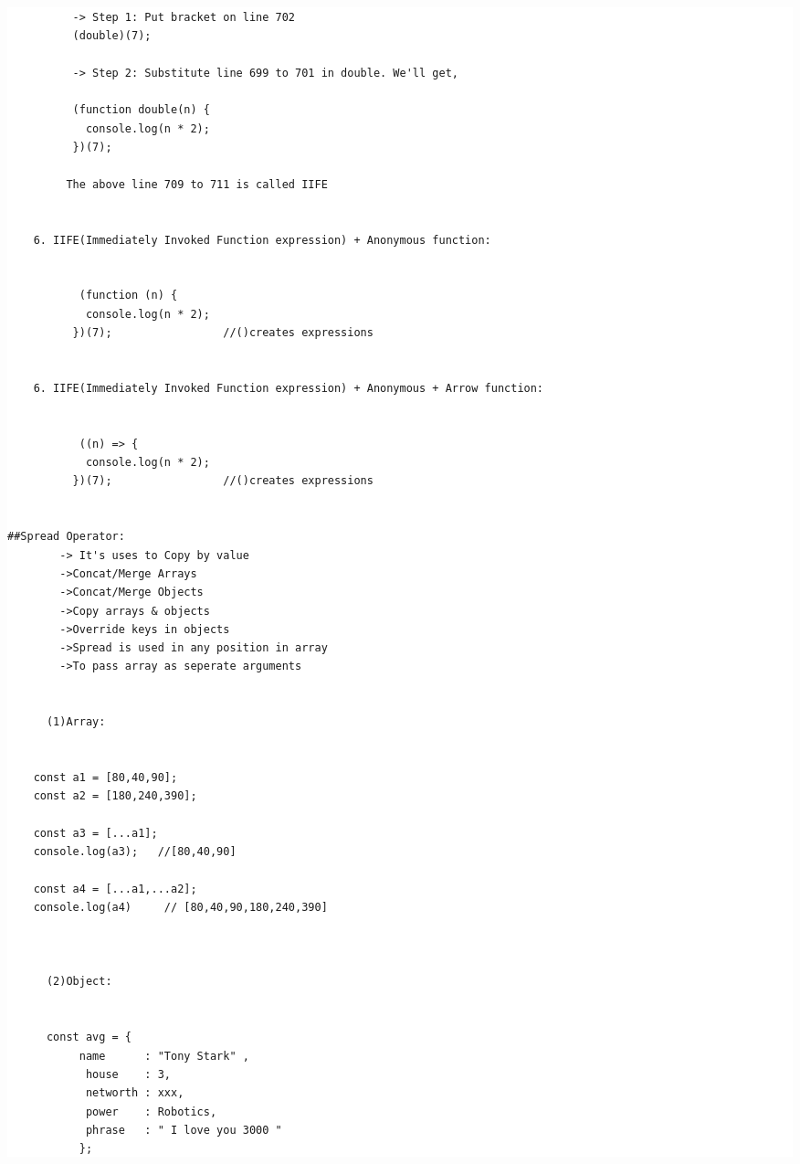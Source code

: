               -> Step 1: Put bracket on line 702
              (double)(7);

              -> Step 2: Substitute line 699 to 701 in double. We'll get,

              (function double(n) {
                console.log(n * 2);
              })(7);

             The above line 709 to 711 is called IIFE


        6. IIFE(Immediately Invoked Function expression) + Anonymous function:


               (function (n) {
                console.log(n * 2);
              })(7);                 //()creates expressions


        6. IIFE(Immediately Invoked Function expression) + Anonymous + Arrow function:


               ((n) => {
                console.log(n * 2);
              })(7);                 //()creates expressions


    ##Spread Operator:
            -> It's uses to Copy by value
            ->Concat/Merge Arrays
            ->Concat/Merge Objects
            ->Copy arrays & objects
            ->Override keys in objects
            ->Spread is used in any position in array
            ->To pass array as seperate arguments


          (1)Array:


        const a1 = [80,40,90];
        const a2 = [180,240,390];

        const a3 = [...a1];
        console.log(a3);   //[80,40,90]

        const a4 = [...a1,...a2];
        console.log(a4)     // [80,40,90,180,240,390]



          (2)Object:


          const avg = {
               name      : "Tony Stark" ,
                house    : 3,
                networth : xxx,
                power    : Robotics,
                phrase   : " I love you 3000 "
               };
